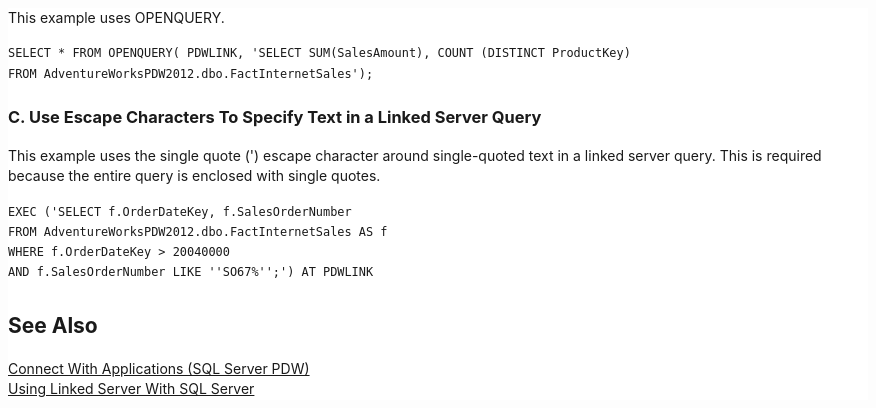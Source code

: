 This example uses OPENQUERY.  
  
```  
SELECT * FROM OPENQUERY( PDWLINK, 'SELECT SUM(SalesAmount), COUNT (DISTINCT ProductKey)  
FROM AdventureWorksPDW2012.dbo.FactInternetSales');  
```  
  
### C. Use Escape Characters To Specify Text in a Linked Server Query  
This example uses the single quote (') escape character around single-quoted text in a linked server query. This is required because the entire query is enclosed with single quotes.  
  
```  
EXEC ('SELECT f.OrderDateKey, f.SalesOrderNumber   
FROM AdventureWorksPDW2012.dbo.FactInternetSales AS f  
WHERE f.OrderDateKey > 20040000  
AND f.SalesOrderNumber LIKE ''SO67%'';') AT PDWLINK  
```  
  
## See Also  
[Connect With Applications &#40;SQL Server PDW&#41;](../../mpp/sqlpdw/connect-with-applications-sql-server-pdw.md)  
[Using Linked Server With SQL Server](http://go.microsoft.com/fwlink/?LinkId=247740)  
  
